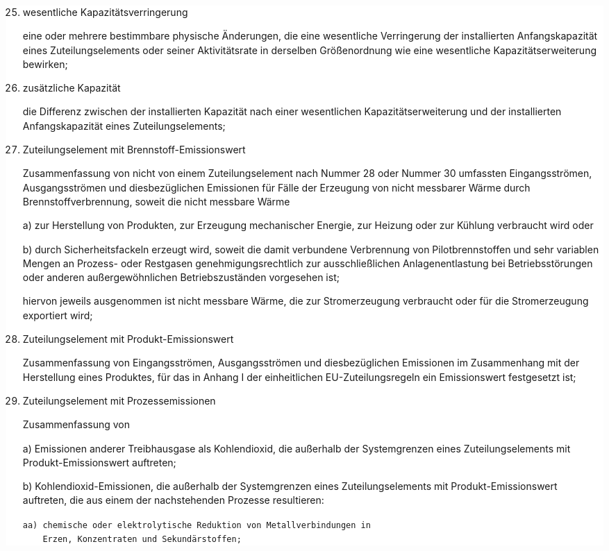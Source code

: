


25. wesentliche Kapazitätsverringerung

    eine oder mehrere bestimmbare physische Änderungen, die eine
    wesentliche Verringerung der installierten Anfangskapazität eines
    Zuteilungselements oder seiner Aktivitätsrate in derselben
    Größenordnung wie eine wesentliche Kapazitätserweiterung bewirken;


26. zusätzliche Kapazität

    die Differenz zwischen der installierten Kapazität nach einer
    wesentlichen Kapazitätserweiterung und der installierten
    Anfangskapazität eines Zuteilungselements;


27. Zuteilungselement mit Brennstoff-Emissionswert

    Zusammenfassung von nicht von einem Zuteilungselement nach Nummer 28
    oder Nummer 30 umfassten Eingangsströmen, Ausgangsströmen und
    diesbezüglichen Emissionen für Fälle der Erzeugung von nicht messbarer
    Wärme durch Brennstoffverbrennung, soweit die nicht messbare Wärme

    a)  zur Herstellung von Produkten, zur Erzeugung mechanischer Energie, zur
        Heizung oder zur Kühlung verbraucht wird oder


    b)  durch Sicherheitsfackeln erzeugt wird, soweit die damit verbundene
        Verbrennung von Pilotbrennstoffen und sehr variablen Mengen an
        Prozess- oder Restgasen genehmigungsrechtlich zur ausschließlichen
        Anlagenentlastung bei Betriebsstörungen oder anderen außergewöhnlichen
        Betriebszuständen vorgesehen ist;



    hiervon jeweils ausgenommen ist nicht messbare Wärme, die zur
    Stromerzeugung verbraucht oder für die Stromerzeugung exportiert wird;


28. Zuteilungselement mit Produkt-Emissionswert

    Zusammenfassung von Eingangsströmen, Ausgangsströmen und
    diesbezüglichen Emissionen im Zusammenhang mit der Herstellung eines
    Produktes, für das in Anhang I der einheitlichen EU-Zuteilungsregeln
    ein Emissionswert festgesetzt ist;


29. Zuteilungselement mit Prozessemissionen

    Zusammenfassung von

    a)  Emissionen anderer Treibhausgase als Kohlendioxid, die außerhalb der
        Systemgrenzen eines Zuteilungselements mit Produkt-Emissionswert
        auftreten;


    b)  Kohlendioxid-Emissionen, die außerhalb der Systemgrenzen eines
        Zuteilungselements mit Produkt-Emissionswert auftreten, die aus einem
        der nachstehenden Prozesse resultieren:

        aa) chemische oder elektrolytische Reduktion von Metallverbindungen in
            Erzen, Konzentraten und Sekundärstoffen;
